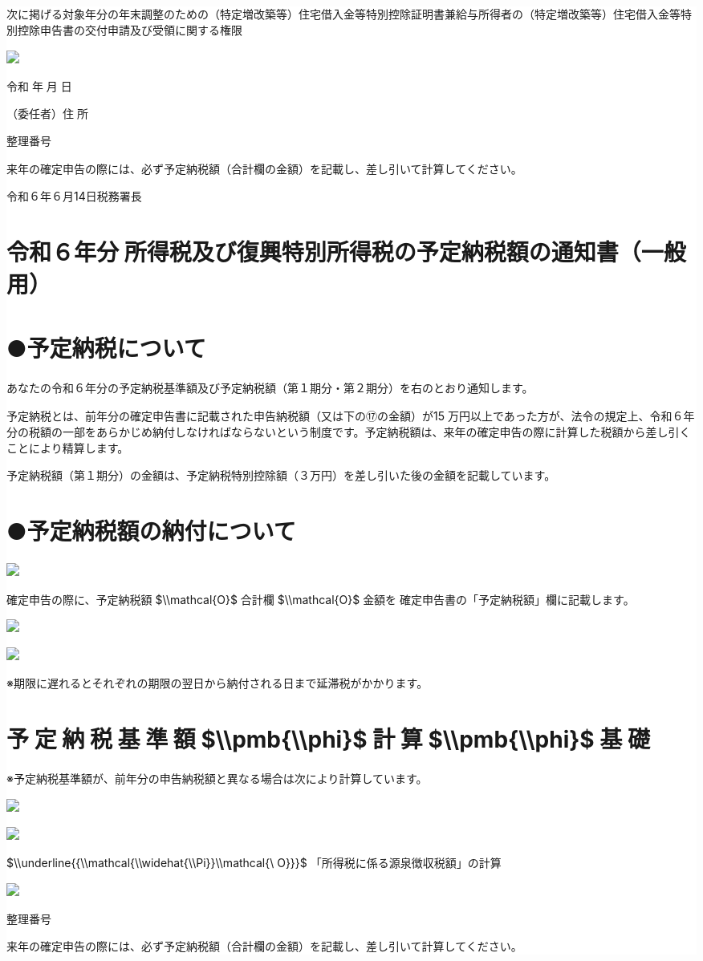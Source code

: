 次に掲げる対象年分の年末調整のための（特定増改築等）住宅借入金等特別控除証明書兼給与所得者の（特定増改築等）住宅借入金等特別控除申告書の交付申請及び受領に関する権限

![](https://www.nta.go.jp/tmp/df8d1bc8-64de-4e9b-8b20-3ef840151980/images/d4b0e3940b0f92d7b88e5d9d9ca0f064ff2d6b56a3bc613274e16f2eae8e32be.jpg)

令和 年 月 日

（委任者）住 所

整理番号

来年の確定申告の際には、必ず予定納税額（合計欄の金額）を記載し、差し引いて計算してください。

令和６年６月14日税務署長

# 令和６年分 所得税及び復興特別所得税の予定納税額の通知書（一般用）

# ●予定納税について

あなたの令和６年分の予定納税基準額及び予定納税額（第１期分・第２期分）を右のとおり通知します。

予定納税とは、前年分の確定申告書に記載された申告納税額（又は下の⑰の金額）が15 万円以上であった方が、法令の規定上、令和６年分の税額の一部をあらかじめ納付しなければならないという制度です。予定納税額は、来年の確定申告の際に計算した税額から差し引くことにより精算します。

予定納税額（第１期分）の金額は、予定納税特別控除額（３万円）を差し引いた後の金額を記載しています。

# ●予定納税額の納付について

![](https://www.nta.go.jp/tmp/df8d1bc8-64de-4e9b-8b20-3ef840151980/images/e1705a1543ca6e95cb1991cdee4495bc1bf51032421ce7a6e8950e42aca65370.jpg)

確定申告の際に、予定納税額 $\\mathcal{O}$ 合計欄 $\\mathcal{O}$ 金額を 確定申告書の「予定納税額」欄に記載します。

![](https://www.nta.go.jp/tmp/df8d1bc8-64de-4e9b-8b20-3ef840151980/images/44095d5560d6f0c157bbca162c440f545fa12d9034e7e6c2b09fc27728e3a85e.jpg)

![](https://www.nta.go.jp/tmp/df8d1bc8-64de-4e9b-8b20-3ef840151980/images/e2110b02d94bf5066787b4e363bec4404ea48fd661c6641627ffac1ee9fedf93.jpg)

※期限に遅れるとそれぞれの期限の翌日から納付される日まで延滞税がかかります。

# 予 定 納 税 基 準 額 $\\pmb{\\phi}$ 計 算 $\\pmb{\\phi}$ 基 礎

※予定納税基準額が、前年分の申告納税額と異なる場合は次により計算しています。

![](https://www.nta.go.jp/tmp/df8d1bc8-64de-4e9b-8b20-3ef840151980/images/64f7d995ead11e91c8e942b2b4deca958bb8a46bbfd1582d30bd77ecc4663e99.jpg)

![](https://www.nta.go.jp/tmp/df8d1bc8-64de-4e9b-8b20-3ef840151980/images/440853866e9e261eb9b3ab2eca409b385053fe49a1a2b7a1f4e2f93e23a3eab3.jpg)

$\\underline{{\\mathcal{\\widehat{\\Pi}}\\mathcal{\ O}}}$ 「所得税に係る源泉徴収税額」の計算

![](https://www.nta.go.jp/tmp/df8d1bc8-64de-4e9b-8b20-3ef840151980/images/656f080f9ea6119853c3138e358613e80e3b6c119fa31a40c800d14e3789bd57.jpg)

整理番号

来年の確定申告の際には、必ず予定納税額（合計欄の金額）を記載し、差し引いて計算してください。
